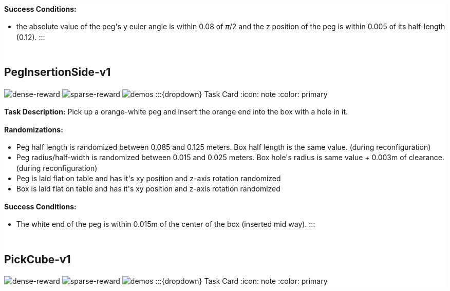 **Success Conditions:**
- the absolute value of the peg's y euler angle is within 0.08 of $\pi$/2 and the z position of the peg is within 0.005 of its half-length (0.12).
:::

<div style="display: flex; justify-content: center;">
<video preload="none" controls="True" width="100%" style="max-width: min(100%, 512px);" poster="../../_static/env_thumbnails/LiftPegUpright-v1_rt_thumb_first.png">
<source src="https://github.com/haosulab/ManiSkill/raw/main/figures/environment_demos/LiftPegUpright-v1_rt.mp4" type="video/mp4">
</video>
</div>

## PegInsertionSide-v1

![dense-reward][dense-reward-badge]
![sparse-reward][sparse-reward-badge]
![demos][demos-badge]
:::{dropdown} Task Card
:icon: note
:color: primary

**Task Description:**
Pick up a orange-white peg and insert the orange end into the box with a hole in it.

**Randomizations:**
- Peg half length is randomized between 0.085 and 0.125 meters. Box half length is the same value. (during reconfiguration)
- Peg radius/half-width is randomized between 0.015 and 0.025 meters. Box hole's radius is same value + 0.003m of clearance. (during reconfiguration)
- Peg is laid flat on table and has it's xy position and z-axis rotation randomized
- Box is laid flat on table and has it's xy position and z-axis rotation randomized

**Success Conditions:**
- The white end of the peg is within 0.015m of the center of the box (inserted mid way).
:::

<div style="display: flex; justify-content: center;">
<video preload="none" controls="True" width="100%" style="max-width: min(100%, 512px);" poster="../../_static/env_thumbnails/PegInsertionSide-v1_rt_thumb_first.png">
<source src="https://github.com/haosulab/ManiSkill/raw/main/figures/environment_demos/PegInsertionSide-v1_rt.mp4" type="video/mp4">
</video>
</div>

## PickCube-v1

![dense-reward][dense-reward-badge]
![sparse-reward][sparse-reward-badge]
![demos][demos-badge]
:::{dropdown} Task Card
:icon: note
:color: primary


[asset-badge]: https://img.shields.io/badge/download%20asset-yes-blue.svg
[dense-reward-badge]: https://img.shields.io/badge/dense%20reward-yes-green.svg
[sparse-reward-badge]: https://img.shields.io/badge/sparse%20reward-yes-green.svg
[no-dense-reward-badge]: https://img.shields.io/badge/dense%20reward-no-red.svg
[no-sparse-reward-badge]: https://img.shields.io/badge/sparse%20reward-no-red.svg
[demos-badge]: https://img.shields.io/badge/demos-yes-green.svg